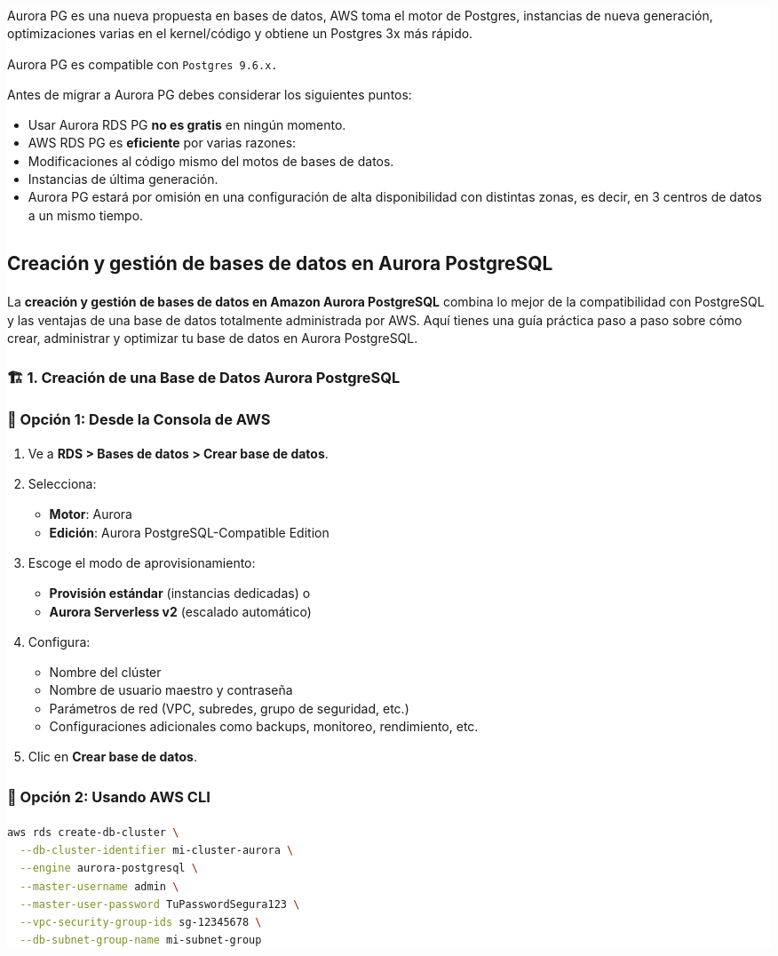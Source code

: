 Aurora PG es una nueva propuesta en bases de datos, AWS toma el motor de Postgres, instancias de nueva generación, optimizaciones varias en el kernel/código y obtiene un Postgres 3x más rápido.

Aurora PG es compatible con `Postgres 9.6.x.`

Antes de migrar a Aurora PG debes considerar los siguientes puntos:

- Usar Aurora RDS PG **no es gratis** en ningún momento.
- AWS RDS PG es **eficiente** por varias razones:
 - Modificaciones al código mismo del motos de bases de datos.
 - Instancias de última generación.
- Aurora PG estará por omisión en una configuración de alta disponibilidad con distintas zonas, es decir, en 3 centros de datos a un mismo tiempo.

## Creación y gestión de bases de datos en Aurora PostgreSQL

La **creación y gestión de bases de datos en Amazon Aurora PostgreSQL** combina lo mejor de la compatibilidad con PostgreSQL y las ventajas de una base de datos totalmente administrada por AWS. Aquí tienes una guía práctica paso a paso sobre cómo crear, administrar y optimizar tu base de datos en Aurora PostgreSQL.

### 🏗️ **1. Creación de una Base de Datos Aurora PostgreSQL**

### 🔹 Opción 1: Desde la Consola de AWS

1. Ve a **RDS > Bases de datos > Crear base de datos**.
2. Selecciona:

   * **Motor**: Aurora
   * **Edición**: Aurora PostgreSQL-Compatible Edition
3. Escoge el modo de aprovisionamiento:

   * **Provisión estándar** (instancias dedicadas) o
   * **Aurora Serverless v2** (escalado automático)
4. Configura:

   * Nombre del clúster
   * Nombre de usuario maestro y contraseña
   * Parámetros de red (VPC, subredes, grupo de seguridad, etc.)
   * Configuraciones adicionales como backups, monitoreo, rendimiento, etc.
5. Clic en **Crear base de datos**.

### 🔹 Opción 2: Usando AWS CLI

```bash
aws rds create-db-cluster \
  --db-cluster-identifier mi-cluster-aurora \
  --engine aurora-postgresql \
  --master-username admin \
  --master-user-password TuPasswordSegura123 \
  --vpc-security-group-ids sg-12345678 \
  --db-subnet-group-name mi-subnet-group
```
